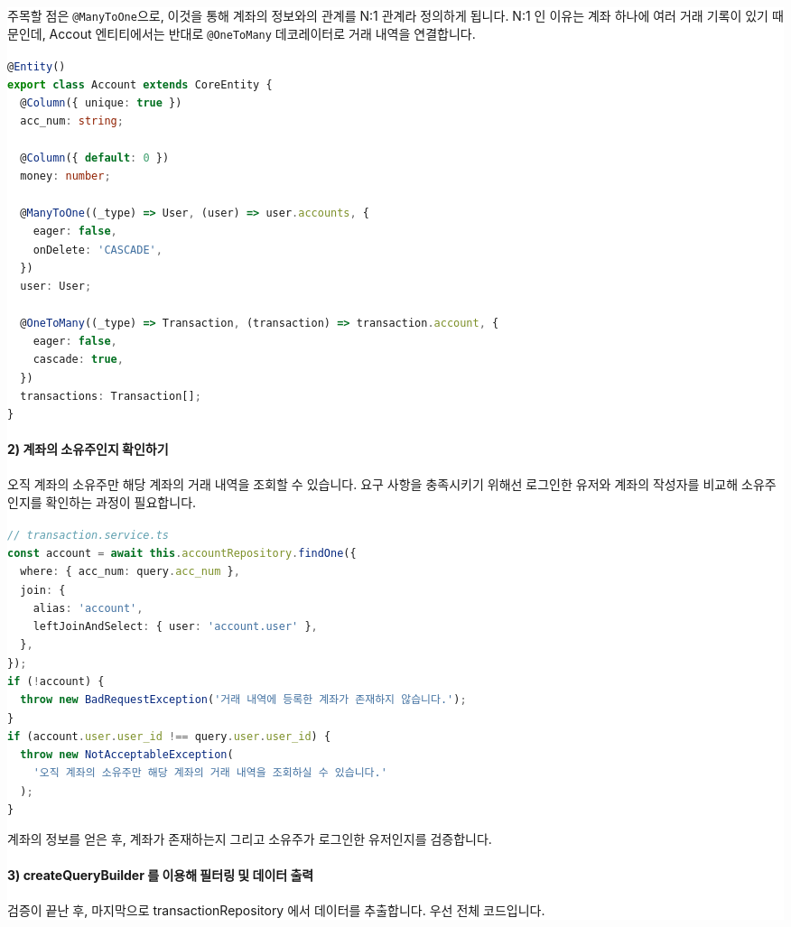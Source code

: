 주목할 점은 `@ManyToOne`으로, 이것을 통해 계좌의 정보와의 관계를 N:1 관계라 정의하게 됩니다. N:1 인 이유는 계좌 하나에 여러 거래 기록이 있기 때문인데, Accout 엔티티에서는 반대로 `@OneToMany` 데코레이터로 거래 내역을 연결합니다.

```typescript
@Entity()
export class Account extends CoreEntity {
  @Column({ unique: true })
  acc_num: string;

  @Column({ default: 0 })
  money: number;

  @ManyToOne((_type) => User, (user) => user.accounts, {
    eager: false,
    onDelete: 'CASCADE',
  })
  user: User;

  @OneToMany((_type) => Transaction, (transaction) => transaction.account, {
    eager: false,
    cascade: true,
  })
  transactions: Transaction[];
}
```

#### 2) 계좌의 소유주인지 확인하기

오직 계좌의 소유주만 해당 계좌의 거래 내역을 조회할 수 있습니다. 요구 사항을 충족시키기 위해선 로그인한 유저와 계좌의 작성자를 비교해 소유주인지를 확인하는 과정이 필요합니다.

```typescript
// transaction.service.ts
const account = await this.accountRepository.findOne({
  where: { acc_num: query.acc_num },
  join: {
    alias: 'account',
    leftJoinAndSelect: { user: 'account.user' },
  },
});
if (!account) {
  throw new BadRequestException('거래 내역에 등록한 계좌가 존재하지 않습니다.');
}
if (account.user.user_id !== query.user.user_id) {
  throw new NotAcceptableException(
    '오직 계좌의 소유주만 해당 계좌의 거래 내역을 조회하실 수 있습니다.'
  );
}
```

계좌의 정보를 얻은 후, 계좌가 존재하는지 그리고 소유주가 로그인한 유저인지를 검증합니다.

#### 3) createQueryBuilder 를 이용해 필터링 및 데이터 출력

검증이 끝난 후, 마지막으로 transactionRepository 에서 데이터를 추출합니다. 우선 전체 코드입니다.
